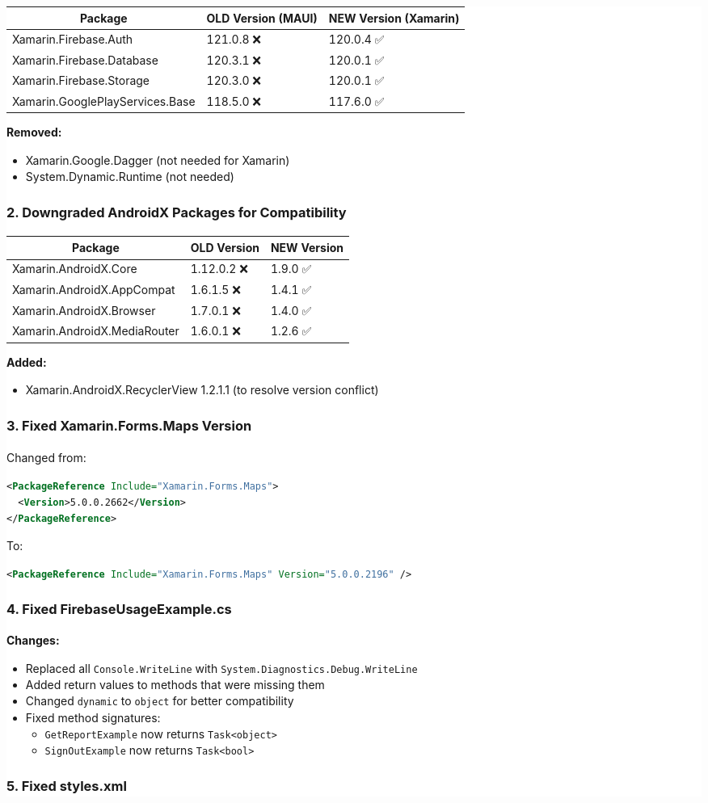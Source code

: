 | Package | OLD Version (MAUI) | NEW Version (Xamarin) |
|---------|-------------------|----------------------|
| Xamarin.Firebase.Auth | 121.0.8 ❌ | 120.0.4 ✅ |
| Xamarin.Firebase.Database | 120.3.1 ❌ | 120.0.1 ✅ |
| Xamarin.Firebase.Storage | 120.3.0 ❌ | 120.0.1 ✅ |
| Xamarin.GooglePlayServices.Base | 118.5.0 ❌ | 117.6.0 ✅ |

**Removed:**
- Xamarin.Google.Dagger (not needed for Xamarin)
- System.Dynamic.Runtime (not needed)

### 2. **Downgraded AndroidX Packages for Compatibility**

| Package | OLD Version | NEW Version |
|---------|------------|-------------|
| Xamarin.AndroidX.Core | 1.12.0.2 ❌ | 1.9.0 ✅ |
| Xamarin.AndroidX.AppCompat | 1.6.1.5 ❌ | 1.4.1 ✅ |
| Xamarin.AndroidX.Browser | 1.7.0.1 ❌ | 1.4.0 ✅ |
| Xamarin.AndroidX.MediaRouter | 1.6.0.1 ❌ | 1.2.6 ✅ |

**Added:**
- Xamarin.AndroidX.RecyclerView 1.2.1.1 (to resolve version conflict)

### 3. **Fixed Xamarin.Forms.Maps Version**

Changed from:
```xml
<PackageReference Include="Xamarin.Forms.Maps">
  <Version>5.0.0.2662</Version>
</PackageReference>
```

To:
```xml
<PackageReference Include="Xamarin.Forms.Maps" Version="5.0.0.2196" />
```

### 4. **Fixed FirebaseUsageExample.cs**

**Changes:**
- Replaced all `Console.WriteLine` with `System.Diagnostics.Debug.WriteLine`
- Added return values to methods that were missing them
- Changed `dynamic` to `object` for better compatibility
- Fixed method signatures:
  - `GetReportExample` now returns `Task<object>`
  - `SignOutExample` now returns `Task<bool>`

### 5. **Fixed styles.xml**
